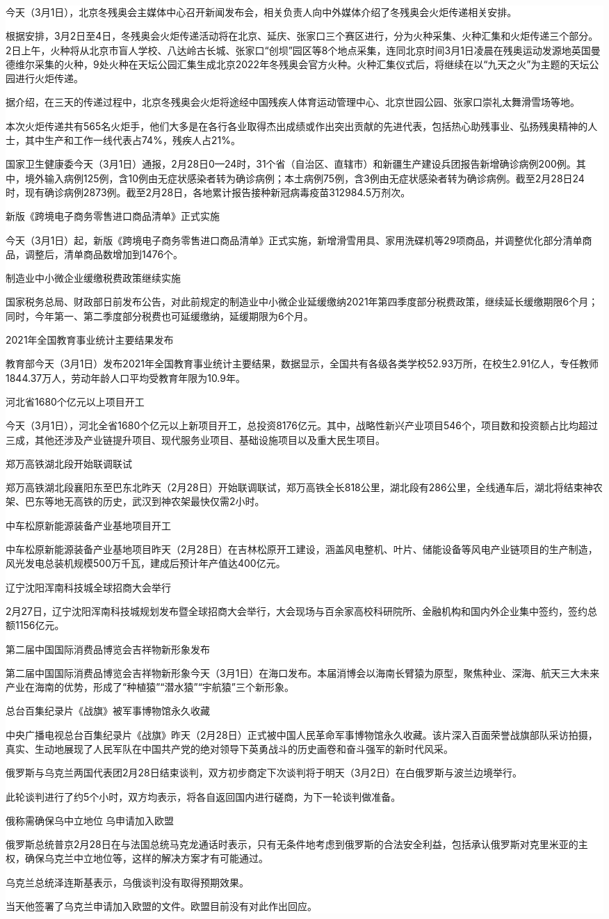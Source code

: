 今天（3月1日），北京冬残奥会主媒体中心召开新闻发布会，相关负责人向中外媒体介绍了冬残奥会火炬传递相关安排。

根据安排，3月2日至4日，冬残奥会火炬传递活动将在北京、延庆、张家口三个赛区进行，分为火种采集、火种汇集和火炬传递三个部分。2日上午，火种将从北京市盲人学校、八达岭古长城、张家口“创坝”园区等8个地点采集，连同北京时间3月1日凌晨在残奥运动发源地英国曼德维尔采集的火种，9处火种在天坛公园汇集生成北京2022年冬残奥会官方火种。火种汇集仪式后，将继续在以“九天之火”为主题的天坛公园进行火炬传递。

据介绍，在三天的传递过程中，北京冬残奥会火炬将途经中国残疾人体育运动管理中心、北京世园公园、张家口崇礼太舞滑雪场等地。

本次火炬传递共有565名火炬手，他们大多是在各行各业取得杰出成绩或作出突出贡献的先进代表，包括热心助残事业、弘扬残奥精神的人士，其中生产和工作一线代表占74%，残疾人占21%。


国家卫生健康委今天（3月1日）通报，2月28日0—24时，31个省（自治区、直辖市）和新疆生产建设兵团报告新增确诊病例200例。其中，境外输入病例125例，含10例由无症状感染者转为确诊病例；本土病例75例，含3例由无症状感染者转为确诊病例。截至2月28日24时，现有确诊病例2873例。截至2月28日，各地累计报告接种新冠病毒疫苗312984.5万剂次。


新版《跨境电子商务零售进口商品清单》正式实施

今天（3月1日）起，新版《跨境电子商务零售进口商品清单》正式实施，新增滑雪用具、家用洗碟机等29项商品，并调整优化部分清单商品，调整后，清单商品数增加到1476个。

制造业中小微企业缓缴税费政策继续实施

国家税务总局、财政部日前发布公告，对此前规定的制造业中小微企业延缓缴纳2021年第四季度部分税费政策，继续延长缓缴期限6个月；同时，今年第一、第二季度部分税费也可延缓缴纳，延缓期限为6个月。

2021年全国教育事业统计主要结果发布

教育部今天（3月1日）发布2021年全国教育事业统计主要结果，数据显示，全国共有各级各类学校52.93万所，在校生2.91亿人，专任教师1844.37万人，劳动年龄人口平均受教育年限为10.9年。

河北省1680个亿元以上项目开工

今天（3月1日），河北全省1680个亿元以上新项目开工，总投资8176亿元。其中，战略性新兴产业项目546个，项目数和投资额占比均超过三成，其他还涉及产业链提升项目、现代服务业项目、基础设施项目以及重大民生项目。

郑万高铁湖北段开始联调联试

郑万高铁湖北段襄阳东至巴东北昨天（2月28日）开始联调联试，郑万高铁全长818公里，湖北段有286公里，全线通车后，湖北将结束神农架、巴东等地无高铁的历史，武汉到神农架最快仅需2小时。

中车松原新能源装备产业基地项目开工

中车松原新能源装备产业基地项目昨天（2月28日）在吉林松原开工建设，涵盖风电整机、叶片、储能设备等风电产业链项目的生产制造，风光发电总装机规模500万千瓦，建成后预计年产值达400亿元。

辽宁沈阳浑南科技城全球招商大会举行

2月27日，辽宁沈阳浑南科技城规划发布暨全球招商大会举行，大会现场与百余家高校科研院所、金融机构和国内外企业集中签约，签约总额1156亿元。

第二届中国国际消费品博览会吉祥物新形象发布

第二届中国国际消费品博览会吉祥物新形象今天（3月1日）在海口发布。本届消博会以海南长臂猿为原型，聚焦种业、深海、航天三大未来产业在海南的优势，形成了“种植猿”“潜水猿”“宇航猿”三个新形象。

总台百集纪录片《战旗》被军事博物馆永久收藏

中央广播电视总台百集纪录片《战旗》昨天（2月28日）正式被中国人民革命军事博物馆永久收藏。该片深入百面荣誉战旗部队采访拍摄，真实、生动地展现了人民军队在中国共产党的绝对领导下英勇战斗的历史画卷和奋斗强军的新时代风采。


俄罗斯与乌克兰两国代表团2月28日结束谈判，双方初步商定下次谈判将于明天（3月2日）在白俄罗斯与波兰边境举行。

此轮谈判进行了约5个小时，双方均表示，将各自返回国内进行磋商，为下一轮谈判做准备。

俄称需确保乌中立地位 乌申请加入欧盟

俄罗斯总统普京2月28日在与法国总统马克龙通话时表示，只有无条件地考虑到俄罗斯的合法安全利益，包括承认俄罗斯对克里米亚的主权，确保乌克兰中立地位等，这样的解决方案才有可能通过。

乌克兰总统泽连斯基表示，乌俄谈判没有取得预期效果。

当天他签署了乌克兰申请加入欧盟的文件。欧盟目前没有对此作出回应。
